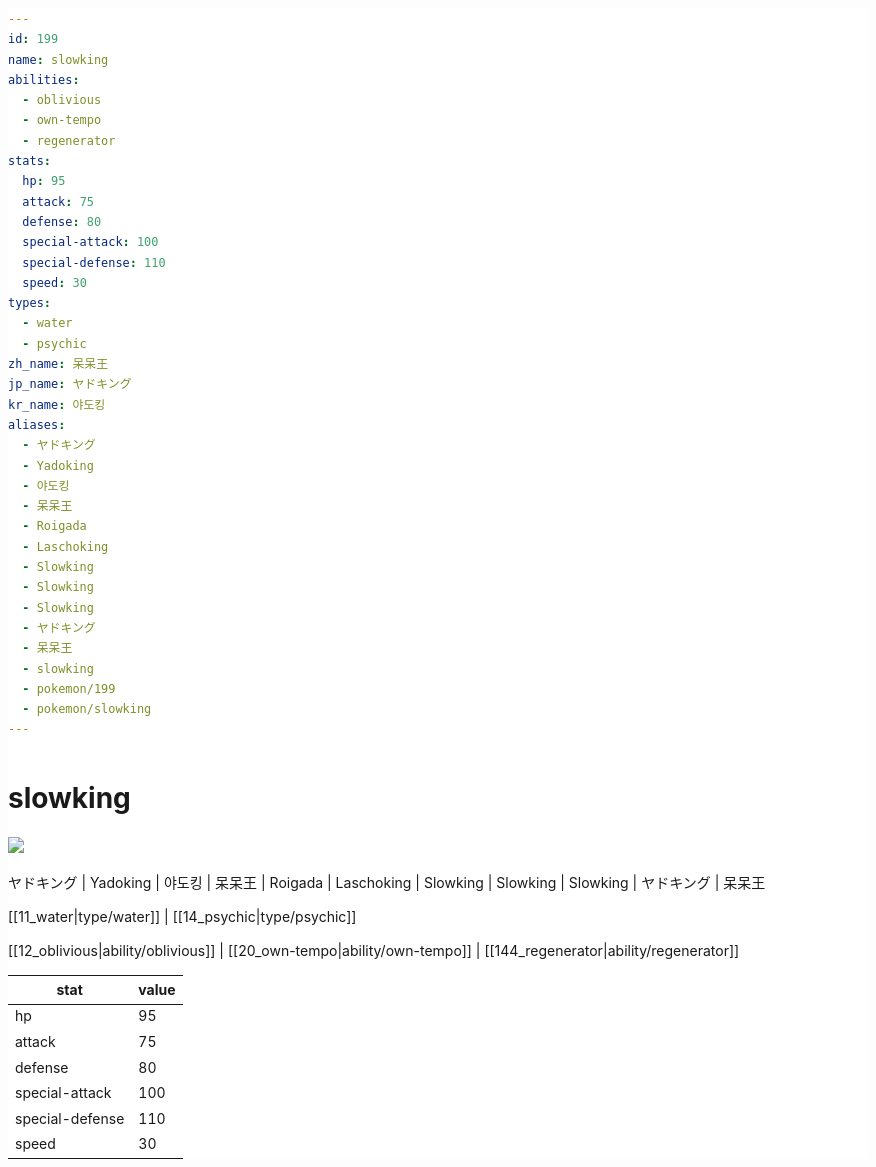 ```yaml
---
id: 199
name: slowking
abilities:
  - oblivious
  - own-tempo
  - regenerator
stats:
  hp: 95
  attack: 75
  defense: 80
  special-attack: 100
  special-defense: 110
  speed: 30
types:
  - water
  - psychic
zh_name: 呆呆王
jp_name: ヤドキング
kr_name: 야도킹
aliases:
  - ヤドキング
  - Yadoking
  - 야도킹
  - 呆呆王
  - Roigada
  - Laschoking
  - Slowking
  - Slowking
  - Slowking
  - ヤドキング
  - 呆呆王
  - slowking
  - pokemon/199
  - pokemon/slowking
---
```

# slowking

![](https://raw.githubusercontent.com/PokeAPI/sprites/master/sprites/pokemon/199.png)

ヤドキング | Yadoking | 야도킹 | 呆呆王 | Roigada | Laschoking | Slowking | Slowking | Slowking | ヤドキング | 呆呆王

[[11_water|type/water]] | [[14_psychic|type/psychic]]

[[12_oblivious|ability/oblivious]] | [[20_own-tempo|ability/own-tempo]] | [[144_regenerator|ability/regenerator]]

|stat|value|
|---|---|
|hp|95|
|attack|75|
|defense|80|
|special-attack|100|
|special-defense|110|
|speed|30|

